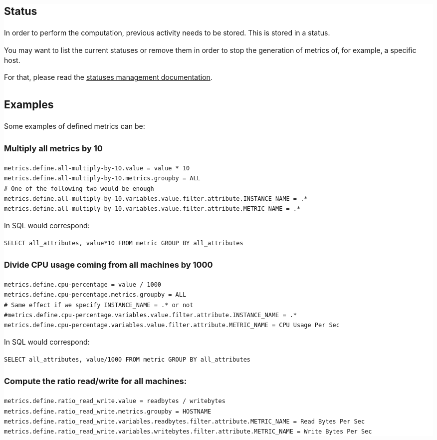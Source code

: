 ## Status

In order to perform the computation, previous activity needs to be stored. This is stored in a status.

You may want to list the current statuses or remove them in order to stop the generation of metrics of, for example, a specific host.

For that, please read the [statuses management documentation](statuses-management.md).

## Examples

Some examples of defined metrics can be:

### Multiply all metrics by 10

```
metrics.define.all-multiply-by-10.value = value * 10
metrics.define.all-multiply-by-10.metrics.groupby = ALL
# One of the following two would be enough
metrics.define.all-multiply-by-10.variables.value.filter.attribute.INSTANCE_NAME = .*
metrics.define.all-multiply-by-10.variables.value.filter.attribute.METRIC_NAME = .*
```

In SQL would correspond:

```
SELECT all_attributes, value*10 FROM metric GROUP BY all_attributes
```

### Divide CPU usage coming from all machines by 1000

```
metrics.define.cpu-percentage = value / 1000
metrics.define.cpu-percentage.metrics.groupby = ALL
# Same effect if we specify INSTANCE_NAME = .* or not
#metrics.define.cpu-percentage.variables.value.filter.attribute.INSTANCE_NAME = .*
metrics.define.cpu-percentage.variables.value.filter.attribute.METRIC_NAME = CPU Usage Per Sec
```

In SQL would correspond:

```
SELECT all_attributes, value/1000 FROM metric GROUP BY all_attributes
```

### Compute the ratio read/write for all machines:

```
metrics.define.ratio_read_write.value = readbytes / writebytes
metrics.define.ratio_read_write.metrics.groupby = HOSTNAME
metrics.define.ratio_read_write.variables.readbytes.filter.attribute.METRIC_NAME = Read Bytes Per Sec
metrics.define.ratio_read_write.variables.writebytes.filter.attribute.METRIC_NAME = Write Bytes Per Sec
```
